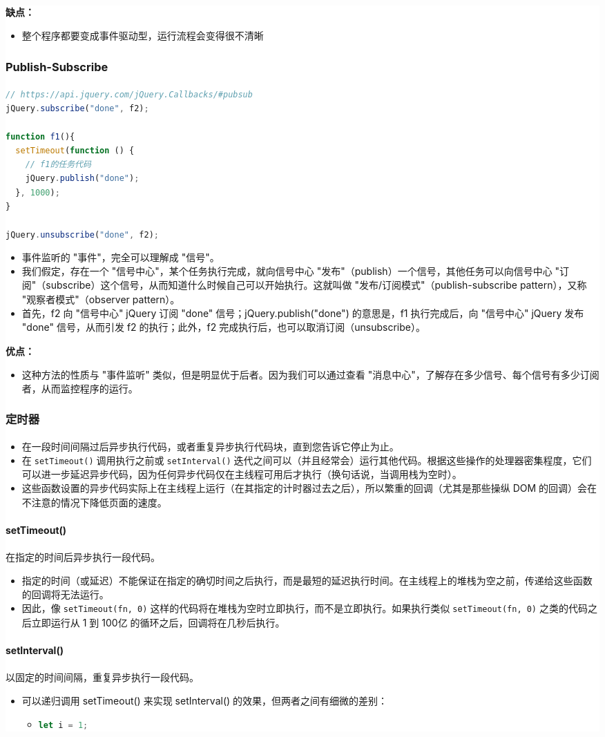 **缺点：**

+ 整个程序都要变成事件驱动型，运行流程会变得很不清晰



### Publish-Subscribe

```js
// https://api.jquery.com/jQuery.Callbacks/#pubsub
jQuery.subscribe("done", f2);

function f1(){
  setTimeout(function () { 
    // f1的任务代码 
    jQuery.publish("done");
  }, 1000); 
}

jQuery.unsubscribe("done", f2);
```



+ 事件监听的 "事件"，完全可以理解成 "信号"。
+ 我们假定，存在一个 "信号中心"，某个任务执行完成，就向信号中心 "发布"（publish）一个信号，其他任务可以向信号中心 "订阅"（subscribe）这个信号，从而知道什么时候自己可以开始执行。这就叫做 "发布/订阅模式"（publish-subscribe pattern），又称 "观察者模式"（observer pattern）。
+ 首先，f2 向 "信号中心" jQuery 订阅 "done" 信号；jQuery.publish("done") 的意思是，f1 执行完成后，向 "信号中心" jQuery 发布 "done" 信号，从而引发 f2 的执行；此外，f2 完成执行后，也可以取消订阅（unsubscribe）。

**优点：**

+ 这种方法的性质与 "事件监听" 类似，但是明显优于后者。因为我们可以通过查看 "消息中心"，了解存在多少信号、每个信号有多少订阅者，从而监控程序的运行。



### 定时器

+ 在一段时间间隔过后异步执行代码，或者重复异步执行代码块，直到您告诉它停止为止。
+ 在 `setTimeout()` 调用执行之前或 `setInterval()` 迭代之间可以（并且经常会）运行其他代码。根据这些操作的处理器密集程度，它们可以进一步延迟异步代码，因为任何异步代码仅在主线程可用后才执行（换句话说，当调用栈为空时）。
+ 这些函数设置的异步代码实际上在主线程上运行（在其指定的计时器过去之后），所以繁重的回调（尤其是那些操纵 DOM 的回调）会在不注意的情况下降低页面的速度。

#### setTimeout()

在指定的时间后异步执行一段代码。

+ 指定的时间（或延迟）不能保证在指定的确切时间之后执行，而是最短的延迟执行时间。在主线程上的堆栈为空之前，传递给这些函数的回调将无法运行。
+ 因此，像 `setTimeout(fn, 0)` 这样的代码将在堆栈为空时立即执行，而不是立即执行。如果执行类似 `setTimeout(fn, 0)` 之类的代码之后立即运行从 1 到 100亿 的循环之后，回调将在几秒后执行。 

#### setInterval()

以固定的时间间隔，重复异步执行一段代码。

+ 可以递归调用 setTimeout() 来实现 setInterval() 的效果，但两者之间有细微的差别：

  + ```js
    let i = 1;
    